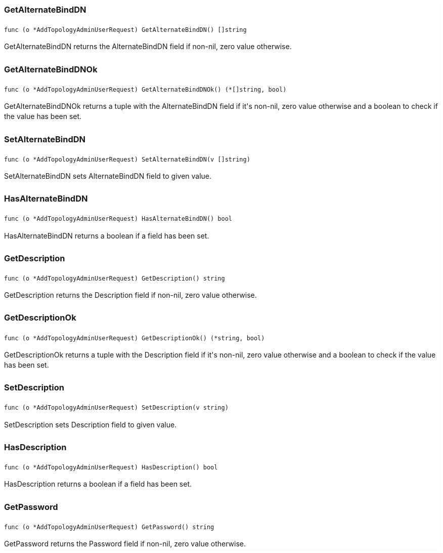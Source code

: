 ### GetAlternateBindDN

`func (o *AddTopologyAdminUserRequest) GetAlternateBindDN() []string`

GetAlternateBindDN returns the AlternateBindDN field if non-nil, zero value otherwise.

### GetAlternateBindDNOk

`func (o *AddTopologyAdminUserRequest) GetAlternateBindDNOk() (*[]string, bool)`

GetAlternateBindDNOk returns a tuple with the AlternateBindDN field if it's non-nil, zero value otherwise
and a boolean to check if the value has been set.

### SetAlternateBindDN

`func (o *AddTopologyAdminUserRequest) SetAlternateBindDN(v []string)`

SetAlternateBindDN sets AlternateBindDN field to given value.

### HasAlternateBindDN

`func (o *AddTopologyAdminUserRequest) HasAlternateBindDN() bool`

HasAlternateBindDN returns a boolean if a field has been set.

### GetDescription

`func (o *AddTopologyAdminUserRequest) GetDescription() string`

GetDescription returns the Description field if non-nil, zero value otherwise.

### GetDescriptionOk

`func (o *AddTopologyAdminUserRequest) GetDescriptionOk() (*string, bool)`

GetDescriptionOk returns a tuple with the Description field if it's non-nil, zero value otherwise
and a boolean to check if the value has been set.

### SetDescription

`func (o *AddTopologyAdminUserRequest) SetDescription(v string)`

SetDescription sets Description field to given value.

### HasDescription

`func (o *AddTopologyAdminUserRequest) HasDescription() bool`

HasDescription returns a boolean if a field has been set.

### GetPassword

`func (o *AddTopologyAdminUserRequest) GetPassword() string`

GetPassword returns the Password field if non-nil, zero value otherwise.
